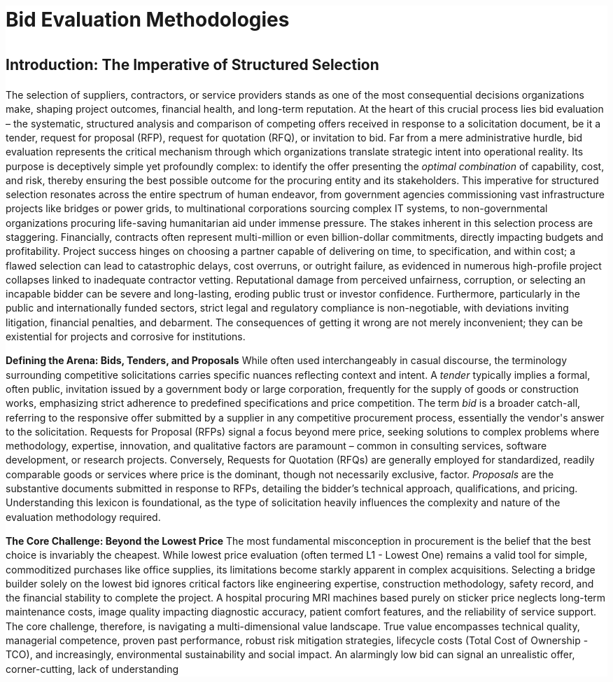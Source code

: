 
# Bid Evaluation Methodologies

## Introduction: The Imperative of Structured Selection

The selection of suppliers, contractors, or service providers stands as one of the most consequential decisions organizations make, shaping project outcomes, financial health, and long-term reputation. At the heart of this crucial process lies bid evaluation – the systematic, structured analysis and comparison of competing offers received in response to a solicitation document, be it a tender, request for proposal (RFP), request for quotation (RFQ), or invitation to bid. Far from a mere administrative hurdle, bid evaluation represents the critical mechanism through which organizations translate strategic intent into operational reality. Its purpose is deceptively simple yet profoundly complex: to identify the offer presenting the *optimal combination* of capability, cost, and risk, thereby ensuring the best possible outcome for the procuring entity and its stakeholders. This imperative for structured selection resonates across the entire spectrum of human endeavor, from government agencies commissioning vast infrastructure projects like bridges or power grids, to multinational corporations sourcing complex IT systems, to non-governmental organizations procuring life-saving humanitarian aid under immense pressure. The stakes inherent in this selection process are staggering. Financially, contracts often represent multi-million or even billion-dollar commitments, directly impacting budgets and profitability. Project success hinges on choosing a partner capable of delivering on time, to specification, and within cost; a flawed selection can lead to catastrophic delays, cost overruns, or outright failure, as evidenced in numerous high-profile project collapses linked to inadequate contractor vetting. Reputational damage from perceived unfairness, corruption, or selecting an incapable bidder can be severe and long-lasting, eroding public trust or investor confidence. Furthermore, particularly in the public and internationally funded sectors, strict legal and regulatory compliance is non-negotiable, with deviations inviting litigation, financial penalties, and debarment. The consequences of getting it wrong are not merely inconvenient; they can be existential for projects and corrosive for institutions.

**Defining the Arena: Bids, Tenders, and Proposals**
While often used interchangeably in casual discourse, the terminology surrounding competitive solicitations carries specific nuances reflecting context and intent. A *tender* typically implies a formal, often public, invitation issued by a government body or large corporation, frequently for the supply of goods or construction works, emphasizing strict adherence to predefined specifications and price competition. The term *bid* is a broader catch-all, referring to the responsive offer submitted by a supplier in any competitive procurement process, essentially the vendor's answer to the solicitation. Requests for Proposal (RFPs) signal a focus beyond mere price, seeking solutions to complex problems where methodology, expertise, innovation, and qualitative factors are paramount – common in consulting services, software development, or research projects. Conversely, Requests for Quotation (RFQs) are generally employed for standardized, readily comparable goods or services where price is the dominant, though not necessarily exclusive, factor. *Proposals* are the substantive documents submitted in response to RFPs, detailing the bidder’s technical approach, qualifications, and pricing. Understanding this lexicon is foundational, as the type of solicitation heavily influences the complexity and nature of the evaluation methodology required.

**The Core Challenge: Beyond the Lowest Price**
The most fundamental misconception in procurement is the belief that the best choice is invariably the cheapest. While lowest price evaluation (often termed L1 - Lowest One) remains a valid tool for simple, commoditized purchases like office supplies, its limitations become starkly apparent in complex acquisitions. Selecting a bridge builder solely on the lowest bid ignores critical factors like engineering expertise, construction methodology, safety record, and the financial stability to complete the project. A hospital procuring MRI machines based purely on sticker price neglects long-term maintenance costs, image quality impacting diagnostic accuracy, patient comfort features, and the reliability of service support. The core challenge, therefore, is navigating a multi-dimensional value landscape. True value encompasses technical quality, managerial competence, proven past performance, robust risk mitigation strategies, lifecycle costs (Total Cost of Ownership - TCO), and increasingly, environmental sustainability and social impact. An alarmingly low bid can signal an unrealistic offer, corner-cutting, lack of understanding
